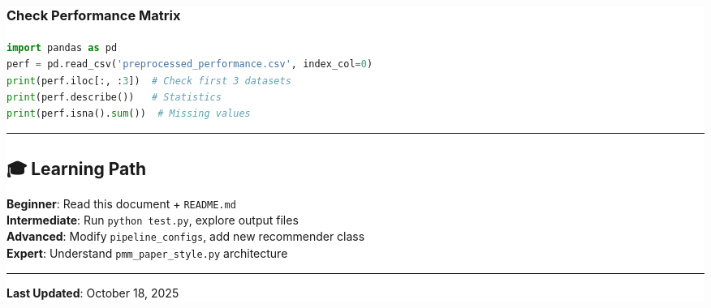 ### Check Performance Matrix
```python
import pandas as pd
perf = pd.read_csv('preprocessed_performance.csv', index_col=0)
print(perf.iloc[:, :3])  # Check first 3 datasets
print(perf.describe())   # Statistics
print(perf.isna().sum())  # Missing values
```

---

## 🎓 Learning Path

**Beginner**: Read this document + `README.md`  
**Intermediate**: Run `python test.py`, explore output files  
**Advanced**: Modify `pipeline_configs`, add new recommender class  
**Expert**: Understand `pmm_paper_style.py` architecture  

---

**Last Updated**: October 18, 2025
